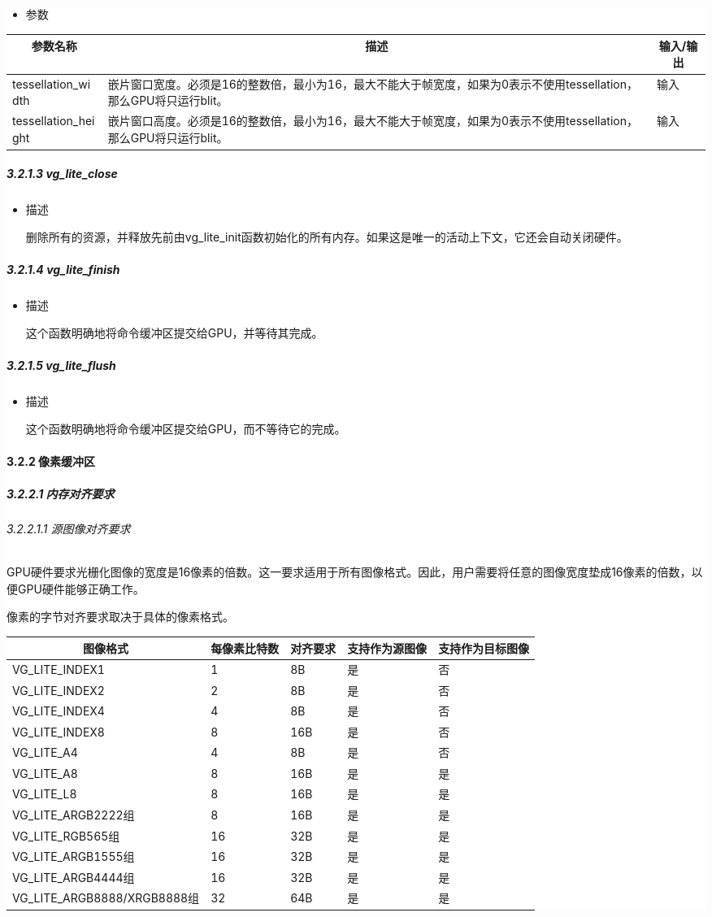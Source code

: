- 参数

| 参数名称            | 描述                                                                                                               | 输入/输出 |
|---------------------|--------------------------------------------------------------------------------------------------------------------|-----------|
| tessellation_width  | 嵌片窗口宽度。必须是16的整数倍，最小为16，最大不能大于帧宽度，如果为0表示不使用tessellation，那么GPU将只运行blit。 | 输入      |
| tessellation_height | 嵌片窗口高度。必须是16的整数倍，最小为16，最大不能大于帧宽度，如果为0表示不使用tessellation，那么GPU将只运行blit。 | 输入      |

##### 3.2.1.3 vg_lite_close

- 描述

    删除所有的资源，并释放先前由vg_lite_init函数初始化的所有内存。如果这是唯一的活动上下文，它还会自动关闭硬件。

##### 3.2.1.4 vg_lite_finish

- 描述

    这个函数明确地将命令缓冲区提交给GPU，并等待其完成。

##### 3.2.1.5 vg_lite_flush

- 描述

    这个函数明确地将命令缓冲区提交给GPU，而不等待它的完成。

#### 3.2.2 像素缓冲区

##### 3.2.2.1 内存对齐要求

###### 3.2.2.1.1 源图像对齐要求

GPU硬件要求光栅化图像的宽度是16像素的倍数。这一要求适用于所有图像格式。因此，用户需要将任意的图像宽度垫成16像素的倍数，以便GPU硬件能够正确工作。

像素的字节对齐要求取决于具体的像素格式。

| 图像格式                    | 每像素比特数 | 对齐要求 | 支持作为源图像 | 支持作为目标图像 |
|-----------------------------|--------------|----------|----------------|------------------|
| VG_LITE_INDEX1              | 1            | 8B       | 是             | 否               |
| VG_LITE_INDEX2              | 2            | 8B       | 是             | 否               |
| VG_LITE_INDEX4              | 4            | 8B       | 是             | 否               |
| VG_LITE_INDEX8              | 8            | 16B      | 是             | 否               |
| VG_LITE_A4                  | 4            | 8B       | 是             | 否               |
| VG_LITE_A8                  | 8            | 16B      | 是             | 是               |
| VG_LITE_L8                  | 8            | 16B      | 是             | 是               |
| VG_LITE_ARGB2222组          | 8            | 16B      | 是             | 是               |
| VG_LITE_RGB565组            | 16           | 32B      | 是             | 是               |
| VG_LITE_ARGB1555组          | 16           | 32B      | 是             | 是               |
| VG_LITE_ARGB4444组          | 16           | 32B      | 是             | 是               |
| VG_LITE_ARGB8888/XRGB8888组 | 32           | 64B      | 是             | 是               |
